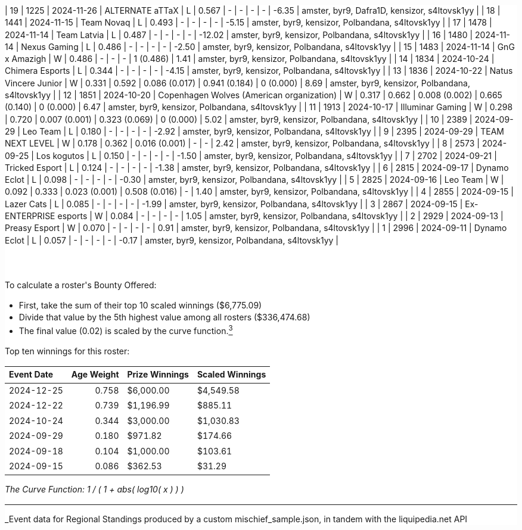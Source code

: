 |           19 |     1225 | 2024-11-26 | ALTERNATE aTTaX                           | L   | 0.567      | -            | -                | -                | -         |    -6.35 | amster, byr9, Dafra1D, kensizor, s4ltovsk1yy    |
|           18 |     1441 | 2024-11-15 | Team Novaq                                | L   | 0.493      | -            | -                | -                | -         |    -5.15 | amster, byr9, kensizor, Polbandana, s4ltovsk1yy |
|           17 |     1478 | 2024-11-14 | Team Latvia                               | L   | 0.487      | -            | -                | -                | -         |   -12.02 | amster, byr9, kensizor, Polbandana, s4ltovsk1yy |
|           16 |     1480 | 2024-11-14 | Nexus Gaming                              | L   | 0.486      | -            | -                | -                | -         |    -2.50 | amster, byr9, kensizor, Polbandana, s4ltovsk1yy |
|           15 |     1483 | 2024-11-14 | GnG x Amazigh                             | W   | 0.486      | -            | -                | -                | 1 (0.486) |     1.41 | amster, byr9, kensizor, Polbandana, s4ltovsk1yy |
|           14 |     1834 | 2024-10-24 | Chimera Esports                           | L   | 0.344      | -            | -                | -                | -         |    -4.15 | amster, byr9, kensizor, Polbandana, s4ltovsk1yy |
|           13 |     1836 | 2024-10-22 | Natus Vincere Junior                      | W   | 0.331      | 0.592        | 0.086 (0.017)    | 0.941 (0.184)    | 0 (0.000) |     8.69 | amster, byr9, kensizor, Polbandana, s4ltovsk1yy |
|           12 |     1851 | 2024-10-20 | Copenhagen Wolves (American organization) | W   | 0.317      | 0.662        | 0.008 (0.002)    | 0.665 (0.140)    | 0 (0.000) |     6.47 | amster, byr9, kensizor, Polbandana, s4ltovsk1yy |
|           11 |     1913 | 2024-10-17 | Illuminar Gaming                          | W   | 0.298      | 0.720        | 0.007 (0.001)    | 0.323 (0.069)    | 0 (0.000) |     5.02 | amster, byr9, kensizor, Polbandana, s4ltovsk1yy |
|           10 |     2389 | 2024-09-29 | Leo Team                                  | L   | 0.180      | -            | -                | -                | -         |    -2.92 | amster, byr9, kensizor, Polbandana, s4ltovsk1yy |
|            9 |     2395 | 2024-09-29 | TEAM NEXT LEVEL                           | W   | 0.178      | 0.362        | 0.016 (0.001)    | -                | -         |     2.42 | amster, byr9, kensizor, Polbandana, s4ltovsk1yy |
|            8 |     2573 | 2024-09-25 | Los kogutos                               | L   | 0.150      | -            | -                | -                | -         |    -1.50 | amster, byr9, kensizor, Polbandana, s4ltovsk1yy |
|            7 |     2702 | 2024-09-21 | Tricked Esport                            | L   | 0.124      | -            | -                | -                | -         |    -1.38 | amster, byr9, kensizor, Polbandana, s4ltovsk1yy |
|            6 |     2815 | 2024-09-17 | Dynamo Eclot                              | L   | 0.098      | -            | -                | -                | -         |    -0.30 | amster, byr9, kensizor, Polbandana, s4ltovsk1yy |
|            5 |     2825 | 2024-09-16 | Leo Team                                  | W   | 0.092      | 0.333        | 0.023 (0.001)    | 0.508 (0.016)    | -         |     1.40 | amster, byr9, kensizor, Polbandana, s4ltovsk1yy |
|            4 |     2855 | 2024-09-15 | Lazer Cats                                | L   | 0.085      | -            | -                | -                | -         |    -1.99 | amster, byr9, kensizor, Polbandana, s4ltovsk1yy |
|            3 |     2867 | 2024-09-15 | Ex-ENTERPRISE esports                     | W   | 0.084      | -            | -                | -                | -         |     1.05 | amster, byr9, kensizor, Polbandana, s4ltovsk1yy |
|            2 |     2929 | 2024-09-13 | Preasy Esport                             | W   | 0.070      | -            | -                | -                | -         |     0.91 | amster, byr9, kensizor, Polbandana, s4ltovsk1yy |
|            1 |     2996 | 2024-09-11 | Dynamo Eclot                              | L   | 0.057      | -            | -                | -                | -         |    -0.17 | amster, byr9, kensizor, Polbandana, s4ltovsk1yy |

<br />
<span id="table2"></span><br />
To calculate a roster's Bounty Offered:<br />

- First, take the sum of their top 10 scaled winnings ($6,775.09)
- Divide that value by the 5th highest value among all rosters ($336,474.68)
- The final value (0.02) is scaled by the curve function.[<sup>3</sup>](#curveFunction)

Top ten winnings for this roster:<br />

| Event Date | Age Weight | Prize Winnings | Scaled Winnings |
| :- | -: | :- | :- |
| 2024-12-25 |      0.758 | $6,000.00      | $4,549.58       |
| 2024-12-22 |      0.739 | $1,196.99      | $885.11         |
| 2024-10-24 |      0.344 | $3,000.00      | $1,030.83       |
| 2024-09-29 |      0.180 | $971.82        | $174.66         |
| 2024-09-18 |      0.104 | $1,000.00      | $103.61         |
| 2024-09-15 |      0.086 | $362.53        | $31.29          |


<span id="curveFunction"></span>_The Curve Function: 1 / ( 1 + abs( log10( x ) ) )_<br />

---
_Event data for Regional Standings produced by a custom mischief_sample.json, in tandem with the liquipedia.net API<br />
